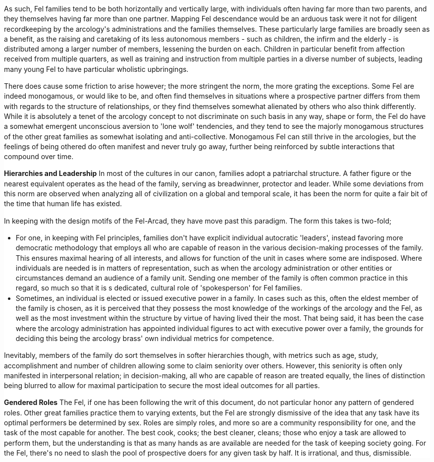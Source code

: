As such, Fel families tend to be both horizontally and vertically large, with individuals often having far more than two parents, and they themselves having far more than one partner. Mapping Fel descendance would be an arduous task were it not for diligent recordkeeping by the arcology's administrations and the families themselves. These particularly large families are broadly seen as a benefit, as the raising and caretaking of its less autonomous members - such as children, the infirm and the elderly - is distributed among a larger number of members, lessening the burden on each. Children in particular benefit from affection received from multiple quarters, as well as training and instruction from multiple parties in a diverse number of subjects, leading many young Fel to have particular wholistic upbringings.

There does cause some friction to arise however; the more stringent the norm, the more grating the exceptions. Some Fel are indeed monogamous, or would like to be, and often find themselves in situations where a prospective partner differs from them with regards to the structure of relationships, or they find themselves somewhat alienated by others who also think differently. While it is absolutely a tenet of the arcology concept to not discriminate on such basis in any way, shape or form, the Fel do have a somewhat emergent unconscious aversion to 'lone wolf' tendencies, and they tend to see the majorly monogamous structures of the other great families as somewhat isolating and anti-collective. Monogamous Fel can still thrive in the arcologies, but the feelings of being othered do often manifest and never truly go away, further being reinforced by subtle interactions that compound over time.

**Hierarchies and Leadership**
In most of the cultures in our canon, families adopt a patriarchal structure. A father figure or the nearest equivalent operates as the head of the family, serving as breadwinner, protector and leader. While some deviations from this norm are observed when analyzing all of civilization on a global and temporal scale, it has been the norm for quite a fair bit of the time that human life has existed.

In keeping with the design motifs of the Fel-Arcad, they have move past this paradigm. The form this takes is two-fold;

- For one, in keeping with Fel principles, families don't have explicit individual autocratic 'leaders', instead favoring more democratic methodology that employs all who are capable of reason in the various decision-making processes of the family. This ensures maximal hearing of all interests, and allows for function of the unit in cases where some are indisposed. Where individuals are needed is in matters of representation, such as when the arcology administration or other entities or circumstances demand an audience of a family unit. Sending one member of the family is often common practice in this regard, so much so that it is s dedicated, cultural role of 'spokesperson' for Fel families.
- Sometimes, an individual is elected or issued executive power in a family. In cases such as this, often the eldest member of the family is chosen, as it is perceived that they possess the most knowledge of the workings of the arcology and the Fel, as well as the most investment within the structure by virtue of having lived their the most. That being said, it has been the case where the arcology administration has appointed individual figures to act with executive power over a family, the grounds for deciding this being the arcology brass' own individual metrics for competence.

Inevitably, members of the family do sort themselves in softer hierarchies though, with metrics such as age, study, accomplishment and number of children allowing some to claim seniority over others. However, this seniority is often only manifested in interpersonal relation; in decision-making, all who are capable of reason are treated equally, the lines of distinction being blurred to allow for maximal participation to secure the most ideal outcomes for all parties.

**Gendered Roles**
The Fel, if one has been following the writ of this document, do not particular honor any pattern of gendered roles. Other great families practice them to varying extents, but the Fel are strongly dismissive of the idea that any task have its optimal performers be determined by sex. Roles are simply roles, and more so are a community responsibility for one, and the task of the most capable for another. The best cook, cooks; the best cleaner, cleans; those who enjoy a task are allowed to perform them, but the understanding is that as many hands as are available are needed for the task of keeping society going. For the Fel, there's no need to slash the pool of prospective doers for any given task by half. It is irrational, and thus, dismissible.
